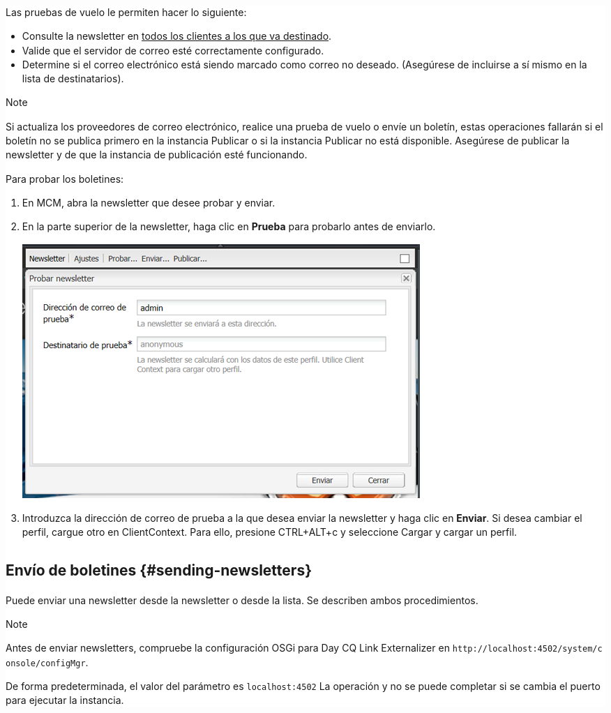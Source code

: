Las pruebas de vuelo le permiten hacer lo siguiente:

* Consulte la newsletter en [todos los clientes a los que va destinado](#testing-newsletters-in-different-e-mail-clients).
* Valide que el servidor de correo esté correctamente configurado.
* Determine si el correo electrónico está siendo marcado como correo no deseado. (Asegúrese de incluirse a sí mismo en la lista de destinatarios).

>[!NOTE]
>
>Si actualiza los proveedores de correo electrónico, realice una prueba de vuelo o envíe un boletín, estas operaciones fallarán si el boletín no se publica primero en la instancia Publicar o si la instancia Publicar no está disponible. Asegúrese de publicar la newsletter y de que la instancia de publicación esté funcionando.

Para probar los boletines:

1. En MCM, abra la newsletter que desee probar y enviar.

1. En la parte superior de la newsletter, haga clic en **Prueba** para probarlo antes de enviarlo.

   ![mcm_newsletter_testsettings](assets/mcm_newsletter_testsettings.png)

1. Introduzca la dirección de correo de prueba a la que desea enviar la newsletter y haga clic en **Enviar**. Si desea cambiar el perfil, cargue otro en ClientContext. Para ello, presione CTRL+ALT+c y seleccione Cargar y cargar un perfil.

## Envío de boletines {#sending-newsletters}

Puede enviar una newsletter desde la newsletter o desde la lista. Se describen ambos procedimientos.

>[!NOTE]
>
>Antes de enviar newsletters, compruebe la configuración OSGi para Day CQ Link Externalizer en `http://localhost:4502/system/console/configMgr`.
>
>De forma predeterminada, el valor del parámetro es `localhost:4502` La operación y no se puede completar si se cambia el puerto para ejecutar la instancia.
